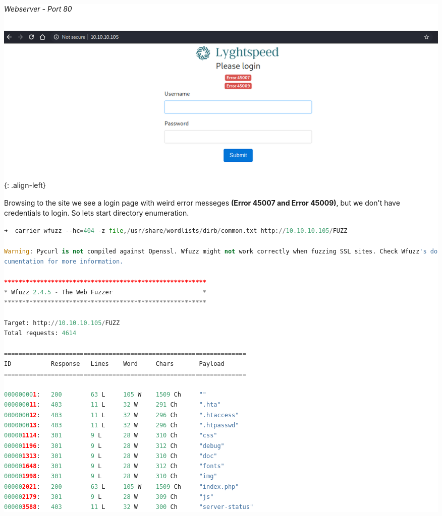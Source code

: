 ###### Webserver - Port 80

![source-01](/img/Screenshot_2020-05-27_16-31-11.png){: .align-left}

Browsing to the site we see a login page with weird error messeges **(Error 45007 and Error 45009)**, but we don't have credentials to login. So lets start directory enumeration.

```python
➜  carrier wfuzz --hc=404 -z file,/usr/share/wordlists/dirb/common.txt http://10.10.10.105/FUZZ

Warning: Pycurl is not compiled against Openssl. Wfuzz might not work correctly when fuzzing SSL sites. Check Wfuzz's documentation for more information.

********************************************************
* Wfuzz 2.4.5 - The Web Fuzzer                         *
********************************************************

Target: http://10.10.10.105/FUZZ
Total requests: 4614

===================================================================
ID           Response   Lines    Word     Chars       Payload                                                                                              
===================================================================

000000001:   200        63 L     105 W    1509 Ch     ""                                                                                                   
000000011:   403        11 L     32 W     291 Ch      ".hta"                                                                                               
000000012:   403        11 L     32 W     296 Ch      ".htaccess"                                                                                          
000000013:   403        11 L     32 W     296 Ch      ".htpasswd"                                                                                          
000001114:   301        9 L      28 W     310 Ch      "css"                                                                                                
000001196:   301        9 L      28 W     312 Ch      "debug"                                                                                              
000001313:   301        9 L      28 W     310 Ch      "doc"                                                                                                
000001648:   301        9 L      28 W     312 Ch      "fonts"                                                                                              
000001998:   301        9 L      28 W     310 Ch      "img"                                                                                                
000002021:   200        63 L     105 W    1509 Ch     "index.php"                                                                                          
000002179:   301        9 L      28 W     309 Ch      "js"                                                                                                 
000003588:   403        11 L     32 W     300 Ch      "server-status"                                                                                      
```